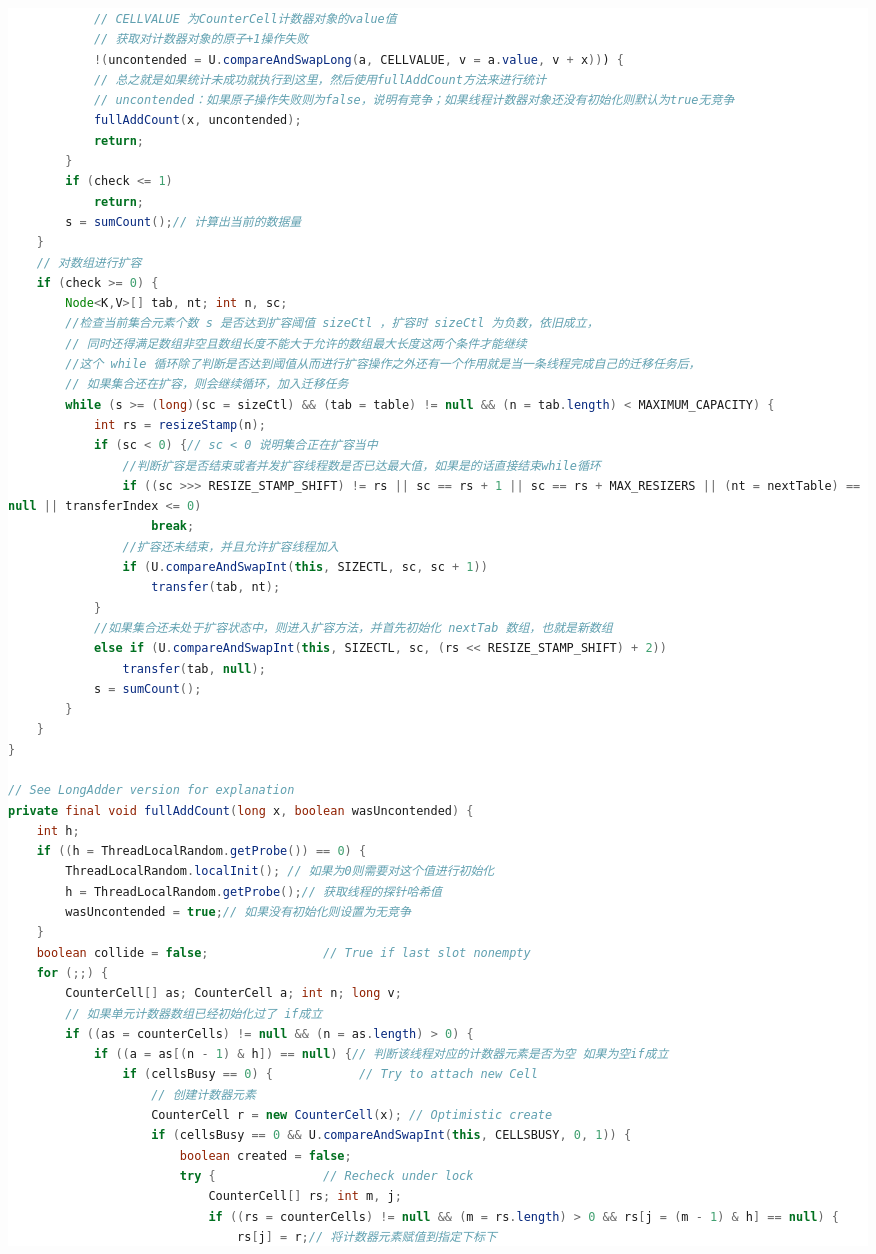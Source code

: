 ```java
            // CELLVALUE 为CounterCell计数器对象的value值
            // 获取对计数器对象的原子+1操作失败
            !(uncontended = U.compareAndSwapLong(a, CELLVALUE, v = a.value, v + x))) {
            // 总之就是如果统计未成功就执行到这里，然后使用fullAddCount方法来进行统计
            // uncontended：如果原子操作失败则为false，说明有竞争；如果线程计数器对象还没有初始化则默认为true无竞争
            fullAddCount(x, uncontended);
            return;
        }
        if (check <= 1)
            return;
        s = sumCount();// 计算出当前的数据量
    }
    // 对数组进行扩容
    if (check >= 0) {
        Node<K,V>[] tab, nt; int n, sc;
        //检查当前集合元素个数 s 是否达到扩容阈值 sizeCtl ，扩容时 sizeCtl 为负数，依旧成立，
        // 同时还得满足数组非空且数组长度不能大于允许的数组最大长度这两个条件才能继续
        //这个 while 循环除了判断是否达到阈值从而进行扩容操作之外还有一个作用就是当一条线程完成自己的迁移任务后，
        // 如果集合还在扩容，则会继续循环，加入迁移任务
        while (s >= (long)(sc = sizeCtl) && (tab = table) != null && (n = tab.length) < MAXIMUM_CAPACITY) {
            int rs = resizeStamp(n);
            if (sc < 0) {// sc < 0 说明集合正在扩容当中
                //判断扩容是否结束或者并发扩容线程数是否已达最大值，如果是的话直接结束while循环
                if ((sc >>> RESIZE_STAMP_SHIFT) != rs || sc == rs + 1 || sc == rs + MAX_RESIZERS || (nt = nextTable) == null || transferIndex <= 0)
                    break;
                //扩容还未结束，并且允许扩容线程加入
                if (U.compareAndSwapInt(this, SIZECTL, sc, sc + 1))
                    transfer(tab, nt);
            }
            //如果集合还未处于扩容状态中，则进入扩容方法，并首先初始化 nextTab 数组，也就是新数组
            else if (U.compareAndSwapInt(this, SIZECTL, sc, (rs << RESIZE_STAMP_SHIFT) + 2))
                transfer(tab, null);
            s = sumCount();
        }
    }
}

// See LongAdder version for explanation
private final void fullAddCount(long x, boolean wasUncontended) {
    int h;
    if ((h = ThreadLocalRandom.getProbe()) == 0) {
        ThreadLocalRandom.localInit(); // 如果为0则需要对这个值进行初始化
        h = ThreadLocalRandom.getProbe();// 获取线程的探针哈希值
        wasUncontended = true;// 如果没有初始化则设置为无竞争
    }
    boolean collide = false;                // True if last slot nonempty
    for (;;) {
        CounterCell[] as; CounterCell a; int n; long v;
        // 如果单元计数器数组已经初始化过了 if成立
        if ((as = counterCells) != null && (n = as.length) > 0) {
            if ((a = as[(n - 1) & h]) == null) {// 判断该线程对应的计数器元素是否为空 如果为空if成立
                if (cellsBusy == 0) {            // Try to attach new Cell
                    // 创建计数器元素
                    CounterCell r = new CounterCell(x); // Optimistic create
                    if (cellsBusy == 0 && U.compareAndSwapInt(this, CELLSBUSY, 0, 1)) {
                        boolean created = false;
                        try {               // Recheck under lock
                            CounterCell[] rs; int m, j;
                            if ((rs = counterCells) != null && (m = rs.length) > 0 && rs[j = (m - 1) & h] == null) {
                                rs[j] = r;// 将计数器元素赋值到指定下标下
```